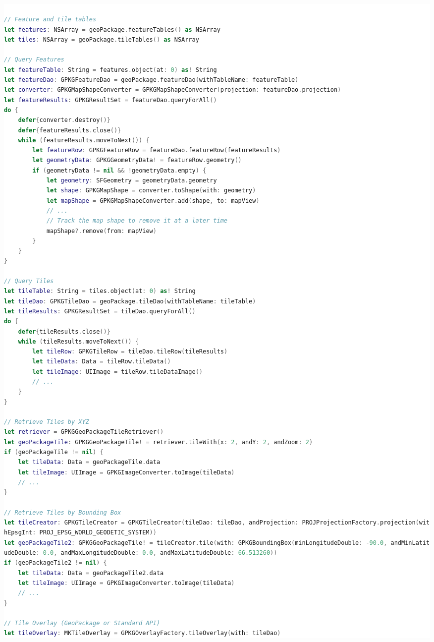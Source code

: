 ```swift

// Feature and tile tables
let features: NSArray = geoPackage.featureTables() as NSArray
let tiles: NSArray = geoPackage.tileTables() as NSArray

// Query Features
let featureTable: String = features.object(at: 0) as! String
let featureDao: GPKGFeatureDao = geoPackage.featureDao(withTableName: featureTable)
let converter: GPKGMapShapeConverter = GPKGMapShapeConverter(projection: featureDao.projection)
let featureResults: GPKGResultSet = featureDao.queryForAll()
do {
    defer{converter.destroy()}
    defer{featureResults.close()}
    while (featureResults.moveToNext()) {
        let featureRow: GPKGFeatureRow = featureDao.featureRow(featureResults)
        let geometryData: GPKGGeometryData! = featureRow.geometry()
        if (geometryData != nil && !geometryData.empty) {
            let geometry: SFGeometry = geometryData.geometry
            let shape: GPKGMapShape = converter.toShape(with: geometry)
            let mapShape = GPKGMapShapeConverter.add(shape, to: mapView)
            // ...
            // Track the map shape to remove it at a later time
            mapShape?.remove(from: mapView)
        }
    }
}

// Query Tiles
let tileTable: String = tiles.object(at: 0) as! String
let tileDao: GPKGTileDao = geoPackage.tileDao(withTableName: tileTable)
let tileResults: GPKGResultSet = tileDao.queryForAll()
do {
    defer{tileResults.close()}
    while (tileResults.moveToNext()) {
        let tileRow: GPKGTileRow = tileDao.tileRow(tileResults)
        let tileData: Data = tileRow.tileData()
        let tileImage: UIImage = tileRow.tileDataImage()
        // ...
    }
}

// Retrieve Tiles by XYZ
let retriever = GPKGGeoPackageTileRetriever()
let geoPackageTile: GPKGGeoPackageTile! = retriever.tileWith(x: 2, andY: 2, andZoom: 2)
if (geoPackageTile != nil) {
    let tileData: Data = geoPackageTile.data
    let tileImage: UIImage = GPKGImageConverter.toImage(tileData)
    // ...
}

// Retrieve Tiles by Bounding Box
let tileCreator: GPKGTileCreator = GPKGTileCreator(tileDao: tileDao, andProjection: PROJProjectionFactory.projection(withEpsgInt: PROJ_EPSG_WORLD_GEODETIC_SYSTEM))
let geoPackageTile2: GPKGGeoPackageTile! = tileCreator.tile(with: GPKGBoundingBox(minLongitudeDouble: -90.0, andMinLatitudeDouble: 0.0, andMaxLongitudeDouble: 0.0, andMaxLatitudeDouble: 66.513260))
if (geoPackageTile2 != nil) {
    let tileData: Data = geoPackageTile2.data
    let tileImage: UIImage = GPKGImageConverter.toImage(tileData)
    // ...
}

// Tile Overlay (GeoPackage or Standard API)
let tileOverlay: MKTileOverlay = GPKGOverlayFactory.tileOverlay(with: tileDao)
```